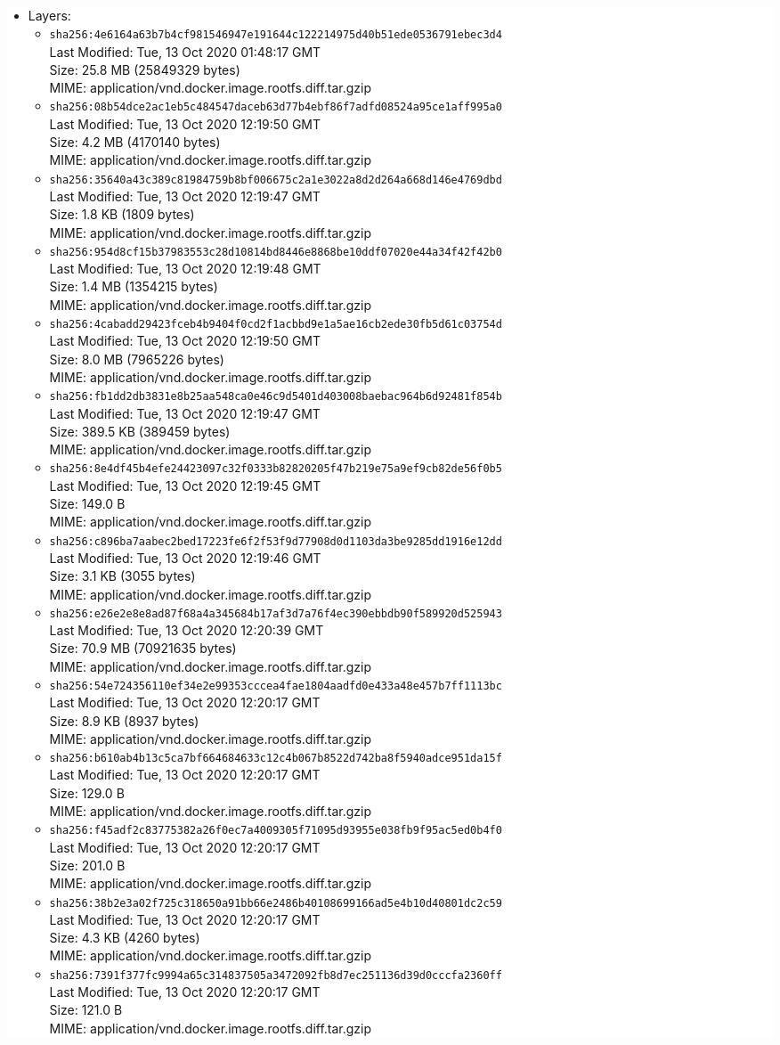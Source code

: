 -	Layers:
	-	`sha256:4e6164a63b7b4cf981546947e191644c122214975d40b51ede0536791ebec3d4`  
		Last Modified: Tue, 13 Oct 2020 01:48:17 GMT  
		Size: 25.8 MB (25849329 bytes)  
		MIME: application/vnd.docker.image.rootfs.diff.tar.gzip
	-	`sha256:08b54dce2ac1eb5c484547daceb63d77b4ebf86f7adfd08524a95ce1aff995a0`  
		Last Modified: Tue, 13 Oct 2020 12:19:50 GMT  
		Size: 4.2 MB (4170140 bytes)  
		MIME: application/vnd.docker.image.rootfs.diff.tar.gzip
	-	`sha256:35640a43c389c81984759b8bf006675c2a1e3022a8d2d264a668d146e4769dbd`  
		Last Modified: Tue, 13 Oct 2020 12:19:47 GMT  
		Size: 1.8 KB (1809 bytes)  
		MIME: application/vnd.docker.image.rootfs.diff.tar.gzip
	-	`sha256:954d8cf15b37983553c28d10814bd8446e8868be10ddf07020e44a34f42f42b0`  
		Last Modified: Tue, 13 Oct 2020 12:19:48 GMT  
		Size: 1.4 MB (1354215 bytes)  
		MIME: application/vnd.docker.image.rootfs.diff.tar.gzip
	-	`sha256:4cabadd29423fceb4b9404f0cd2f1acbbd9e1a5ae16cb2ede30fb5d61c03754d`  
		Last Modified: Tue, 13 Oct 2020 12:19:50 GMT  
		Size: 8.0 MB (7965226 bytes)  
		MIME: application/vnd.docker.image.rootfs.diff.tar.gzip
	-	`sha256:fb1dd2db3831e8b25aa548ca0e46c9d5401d403008baebac964b6d92481f854b`  
		Last Modified: Tue, 13 Oct 2020 12:19:47 GMT  
		Size: 389.5 KB (389459 bytes)  
		MIME: application/vnd.docker.image.rootfs.diff.tar.gzip
	-	`sha256:8e4df45b4efe24423097c32f0333b82820205f47b219e75a9ef9cb82de56f0b5`  
		Last Modified: Tue, 13 Oct 2020 12:19:45 GMT  
		Size: 149.0 B  
		MIME: application/vnd.docker.image.rootfs.diff.tar.gzip
	-	`sha256:c896ba7aabec2bed17223fe6f2f53f9d77908d0d1103da3be9285dd1916e12dd`  
		Last Modified: Tue, 13 Oct 2020 12:19:46 GMT  
		Size: 3.1 KB (3055 bytes)  
		MIME: application/vnd.docker.image.rootfs.diff.tar.gzip
	-	`sha256:e26e2e8e8ad87f68a4a345684b17af3d7a76f4ec390ebbdb90f589920d525943`  
		Last Modified: Tue, 13 Oct 2020 12:20:39 GMT  
		Size: 70.9 MB (70921635 bytes)  
		MIME: application/vnd.docker.image.rootfs.diff.tar.gzip
	-	`sha256:54e724356110ef34e2e99353cccea4fae1804aadfd0e433a48e457b7ff1113bc`  
		Last Modified: Tue, 13 Oct 2020 12:20:17 GMT  
		Size: 8.9 KB (8937 bytes)  
		MIME: application/vnd.docker.image.rootfs.diff.tar.gzip
	-	`sha256:b610ab4b13c5ca7bf664684633c12c4b067b8522d742ba8f5940adce951da15f`  
		Last Modified: Tue, 13 Oct 2020 12:20:17 GMT  
		Size: 129.0 B  
		MIME: application/vnd.docker.image.rootfs.diff.tar.gzip
	-	`sha256:f45adf2c83775382a26f0ec7a4009305f71095d93955e038fb9f95ac5ed0b4f0`  
		Last Modified: Tue, 13 Oct 2020 12:20:17 GMT  
		Size: 201.0 B  
		MIME: application/vnd.docker.image.rootfs.diff.tar.gzip
	-	`sha256:38b2e3a02f725c318650a91bb66e2486b40108699166ad5e4b10d40801dc2c59`  
		Last Modified: Tue, 13 Oct 2020 12:20:17 GMT  
		Size: 4.3 KB (4260 bytes)  
		MIME: application/vnd.docker.image.rootfs.diff.tar.gzip
	-	`sha256:7391f377fc9994a65c314837505a3472092fb8d7ec251136d39d0cccfa2360ff`  
		Last Modified: Tue, 13 Oct 2020 12:20:17 GMT  
		Size: 121.0 B  
		MIME: application/vnd.docker.image.rootfs.diff.tar.gzip
